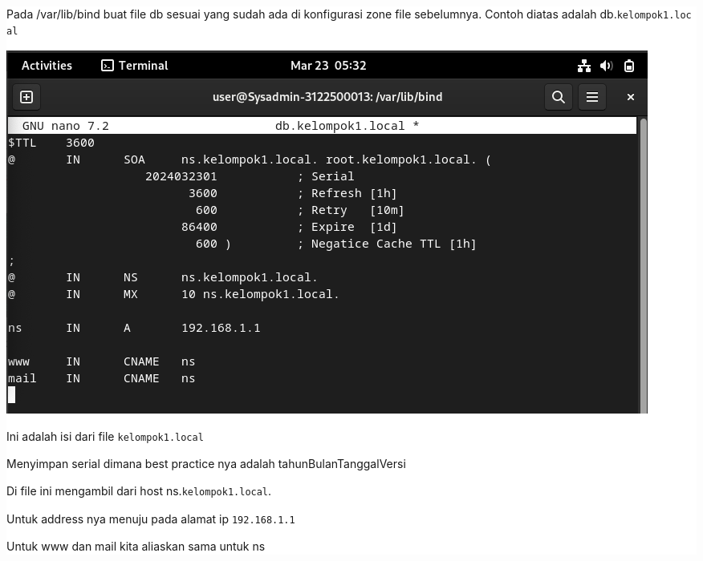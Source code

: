Pada /var/lib/bind buat file db sesuai yang sudah ada di konfigurasi
zone file sebelumnya. Contoh diatas adalah db.`kelompok1.local`

![](images/tugas4/image7.png)

Ini adalah isi dari file `kelompok1.local`

Menyimpan serial dimana best practice nya adalah tahunBulanTanggalVersi

Di file ini mengambil dari host ns.`kelompok1.local`.

Untuk address nya menuju pada alamat ip `192.168.1.1`

Untuk www dan mail kita aliaskan sama untuk ns
